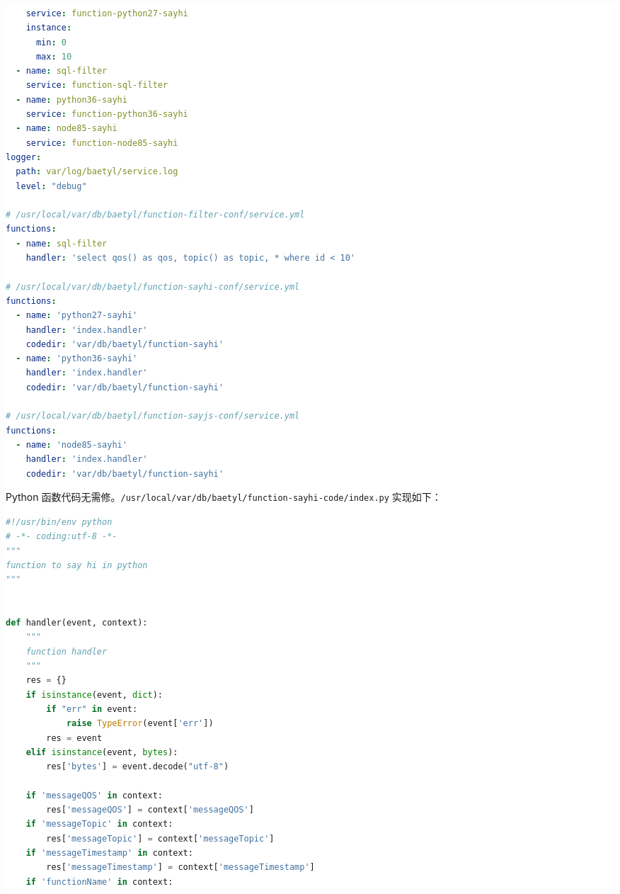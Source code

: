 ```yaml
    service: function-python27-sayhi
    instance:
      min: 0
      max: 10
  - name: sql-filter
    service: function-sql-filter
  - name: python36-sayhi
    service: function-python36-sayhi
  - name: node85-sayhi
    service: function-node85-sayhi
logger:
  path: var/log/baetyl/service.log
  level: "debug"

# /usr/local/var/db/baetyl/function-filter-conf/service.yml
functions:
  - name: sql-filter
    handler: 'select qos() as qos, topic() as topic, * where id < 10'

# /usr/local/var/db/baetyl/function-sayhi-conf/service.yml
functions:
  - name: 'python27-sayhi'
    handler: 'index.handler'
    codedir: 'var/db/baetyl/function-sayhi'
  - name: 'python36-sayhi'
    handler: 'index.handler'
    codedir: 'var/db/baetyl/function-sayhi'

# /usr/local/var/db/baetyl/function-sayjs-conf/service.yml
functions:
  - name: 'node85-sayhi'
    handler: 'index.handler'
    codedir: 'var/db/baetyl/function-sayhi'
```

Python 函数代码无需修。`/usr/local/var/db/baetyl/function-sayhi-code/index.py` 实现如下：

```python
#!/usr/bin/env python
# -*- coding:utf-8 -*-
"""
function to say hi in python
"""


def handler(event, context):
    """
    function handler
    """ 
    res = {}
    if isinstance(event, dict):
        if "err" in event:
            raise TypeError(event['err'])
        res = event
    elif isinstance(event, bytes):
        res['bytes'] = event.decode("utf-8")

    if 'messageQOS' in context:
        res['messageQOS'] = context['messageQOS']
    if 'messageTopic' in context:
        res['messageTopic'] = context['messageTopic']
    if 'messageTimestamp' in context:
        res['messageTimestamp'] = context['messageTimestamp']
    if 'functionName' in context:
```